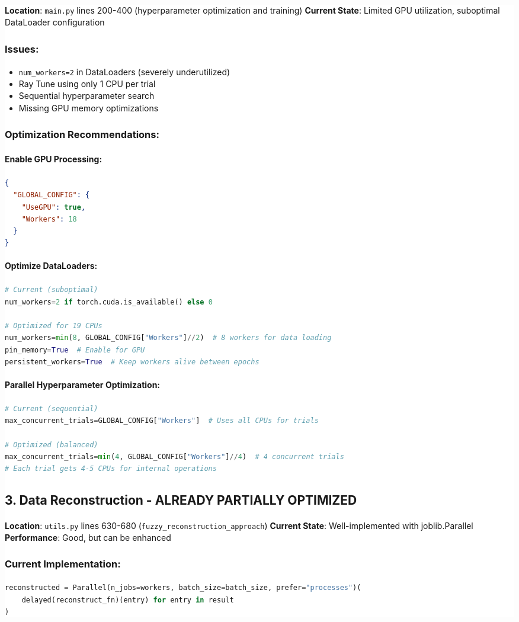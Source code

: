 **Location**: `main.py` lines 200-400 (hyperparameter optimization and training)
**Current State**: Limited GPU utilization, suboptimal DataLoader configuration

### Issues:
- `num_workers=2` in DataLoaders (severely underutilized)
- Ray Tune using only 1 CPU per trial
- Sequential hyperparameter search
- Missing GPU memory optimizations

### Optimization Recommendations:

#### Enable GPU Processing:
```json
{
  "GLOBAL_CONFIG": {
    "UseGPU": true,
    "Workers": 18
  }
}
```

#### Optimize DataLoaders:
```python
# Current (suboptimal)
num_workers=2 if torch.cuda.is_available() else 0

# Optimized for 19 CPUs
num_workers=min(8, GLOBAL_CONFIG["Workers"]//2)  # 8 workers for data loading
pin_memory=True  # Enable for GPU
persistent_workers=True  # Keep workers alive between epochs
```

#### Parallel Hyperparameter Optimization:
```python
# Current (sequential)
max_concurrent_trials=GLOBAL_CONFIG["Workers"]  # Uses all CPUs for trials

# Optimized (balanced)
max_concurrent_trials=min(4, GLOBAL_CONFIG["Workers"]//4)  # 4 concurrent trials
# Each trial gets 4-5 CPUs for internal operations
```

## 3. Data Reconstruction - **ALREADY PARTIALLY OPTIMIZED**

**Location**: `utils.py` lines 630-680 (`fuzzy_reconstruction_approach`)
**Current State**: Well-implemented with joblib.Parallel
**Performance**: Good, but can be enhanced

### Current Implementation:
```python
reconstructed = Parallel(n_jobs=workers, batch_size=batch_size, prefer="processes")(
    delayed(reconstruct_fn)(entry) for entry in result
)
```
